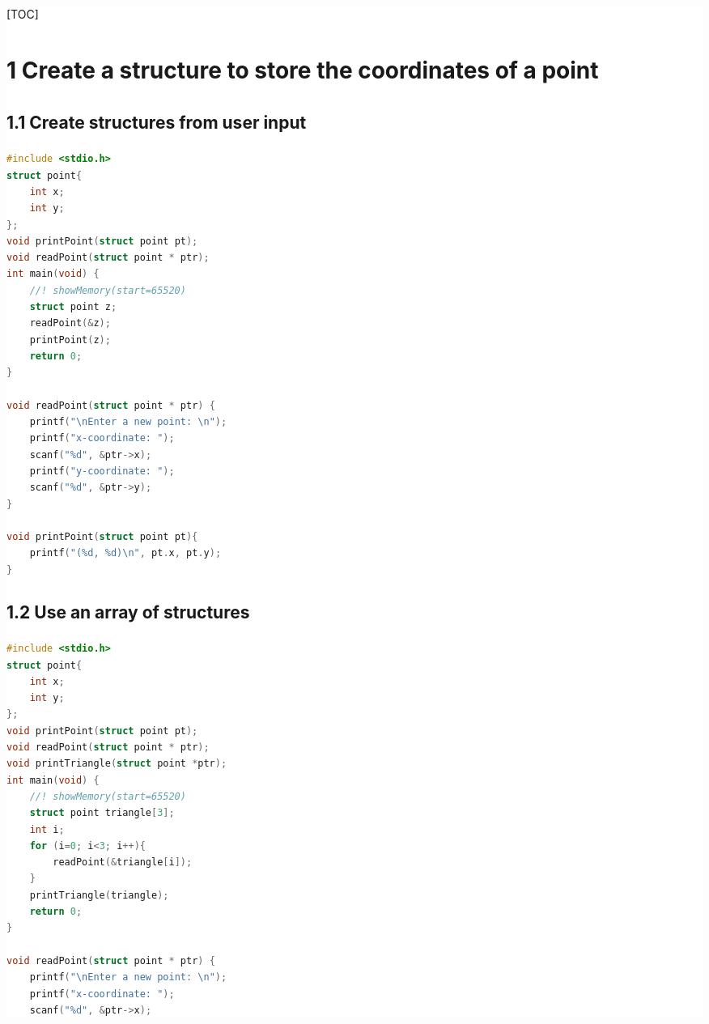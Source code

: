 [TOC]

# 1 Create a structure to store the coordinates of a point

## 1.1  Create structures from user input

```c
#include <stdio.h>
struct point{
    int x;
    int y;
};
void printPoint(struct point pt);
void readPoint(struct point * ptr);
int main(void) {
    //! showMemory(start=65520)
    struct point z;
    readPoint(&z);
    printPoint(z);
	return 0;
}

void readPoint(struct point * ptr) {
    printf("\nEnter a new point: \n");
    printf("x-coordinate: ");
    scanf("%d", &ptr->x);
    printf("y-coordinate: ");
    scanf("%d", &ptr->y);
}

void printPoint(struct point pt){
    printf("(%d, %d)\n", pt.x, pt.y);
}
```



## 1.2 Use an array of structures

```c
#include <stdio.h>
struct point{
    int x;
    int y;
};
void printPoint(struct point pt);
void readPoint(struct point * ptr);
void printTriangle(struct point *ptr);
int main(void) {
    //! showMemory(start=65520)
    struct point triangle[3];
    int i;
    for (i=0; i<3; i++){
        readPoint(&triangle[i]);
    }
    printTriangle(triangle);
	return 0;
}

void readPoint(struct point * ptr) {
    printf("\nEnter a new point: \n");
    printf("x-coordinate: ");
    scanf("%d", &ptr->x);
```